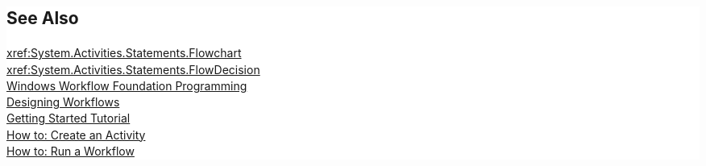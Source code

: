 ## See Also  
 <xref:System.Activities.Statements.Flowchart>   
 <xref:System.Activities.Statements.FlowDecision>   
 [Windows Workflow Foundation Programming](../../../docs/framework/wf/windows-workflow-foundation-programming.md)   
 [Designing Workflows](../../../docs/framework/wf/designing-workflows.md)   
 [Getting Started Tutorial](../../../docs/framework/wf/getting-started-tutorial.md)   
 [How to: Create an Activity](../../../docs/framework/wf/how-to-create-an-activity.md)   
 [How to: Run a Workflow](../../../docs/framework/wf/how-to-run-a-workflow.md)